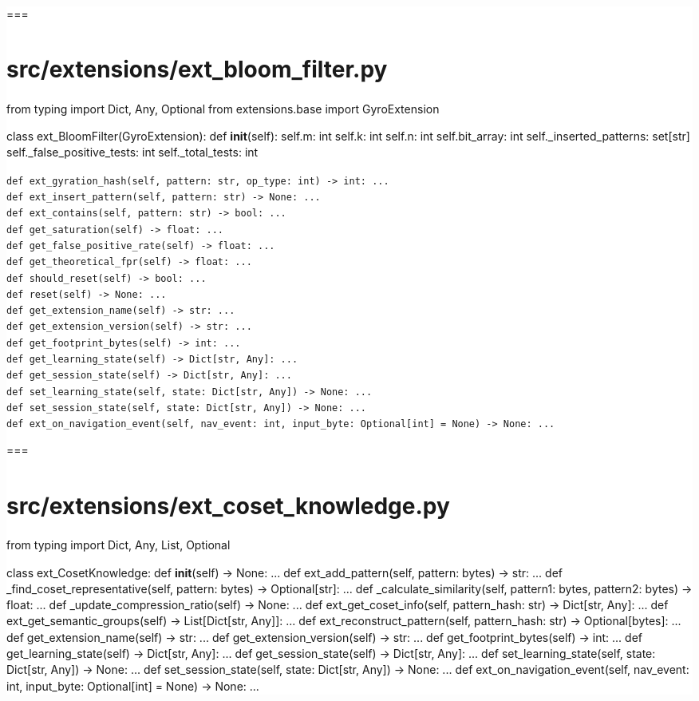 ===

# src/extensions/ext_bloom_filter.py

from typing import Dict, Any, Optional
from extensions.base import GyroExtension


class ext_BloomFilter(GyroExtension):
    def __init__(self):
        self.m: int
        self.k: int
        self.n: int
        self.bit_array: int
        self._inserted_patterns: set[str]
        self._false_positive_tests: int
        self._total_tests: int

    def ext_gyration_hash(self, pattern: str, op_type: int) -> int: ...
    def ext_insert_pattern(self, pattern: str) -> None: ...
    def ext_contains(self, pattern: str) -> bool: ...
    def get_saturation(self) -> float: ...
    def get_false_positive_rate(self) -> float: ...
    def get_theoretical_fpr(self) -> float: ...
    def should_reset(self) -> bool: ...
    def reset(self) -> None: ...
    def get_extension_name(self) -> str: ...
    def get_extension_version(self) -> str: ...
    def get_footprint_bytes(self) -> int: ...
    def get_learning_state(self) -> Dict[str, Any]: ...
    def get_session_state(self) -> Dict[str, Any]: ...
    def set_learning_state(self, state: Dict[str, Any]) -> None: ...
    def set_session_state(self, state: Dict[str, Any]) -> None: ...
    def ext_on_navigation_event(self, nav_event: int, input_byte: Optional[int] = None) -> None: ...

===

# src/extensions/ext_coset_knowledge.py

from typing import Dict, Any, List, Optional


class ext_CosetKnowledge:
    def __init__(self) -> None: ...
    def ext_add_pattern(self, pattern: bytes) -> str: ...
    def _find_coset_representative(self, pattern: bytes) -> Optional[str]: ...
    def _calculate_similarity(self, pattern1: bytes, pattern2: bytes) -> float: ...
    def _update_compression_ratio(self) -> None: ...
    def ext_get_coset_info(self, pattern_hash: str) -> Dict[str, Any]: ...
    def ext_get_semantic_groups(self) -> List[Dict[str, Any]]: ...
    def ext_reconstruct_pattern(self, pattern_hash: str) -> Optional[bytes]: ...
    def get_extension_name(self) -> str: ...
    def get_extension_version(self) -> str: ...
    def get_footprint_bytes(self) -> int: ...
    def get_learning_state(self) -> Dict[str, Any]: ...
    def get_session_state(self) -> Dict[str, Any]: ...
    def set_learning_state(self, state: Dict[str, Any]) -> None: ...
    def set_session_state(self, state: Dict[str, Any]) -> None: ...
    def ext_on_navigation_event(self, nav_event: int, input_byte: Optional[int] = None) -> None: ...
